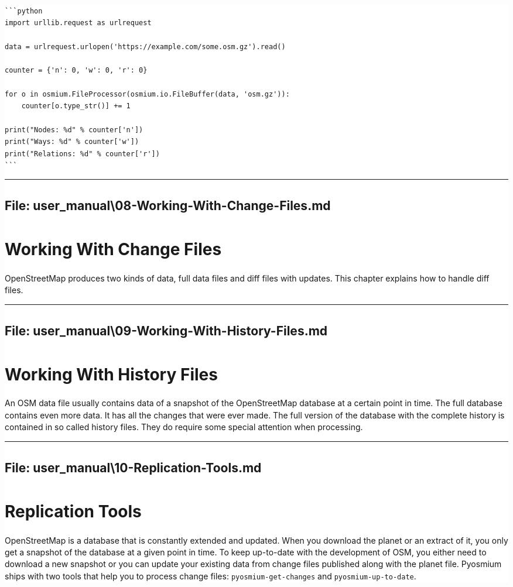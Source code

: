     ```python
    import urllib.request as urlrequest

    data = urlrequest.urlopen('https://example.com/some.osm.gz').read()

    counter = {'n': 0, 'w': 0, 'r': 0}

    for o in osmium.FileProcessor(osmium.io.FileBuffer(data, 'osm.gz')):
        counter[o.type_str()] += 1

    print("Nodes: %d" % counter['n'])
    print("Ways: %d" % counter['w'])
    print("Relations: %d" % counter['r'])
    ```


---

## <a name="user_manual-08-working-with-change-files-md"></a>File: user_manual\08-Working-With-Change-Files.md

# Working With Change Files

OpenStreetMap produces two kinds of data, full data files and diff files with updates. This chapter explains how to handle diff files.


---

## <a name="user_manual-09-working-with-history-files-md"></a>File: user_manual\09-Working-With-History-Files.md

# Working With History Files

An OSM data file usually contains data of a snapshot of the OpenStreetMap database at a certain point in time. The full database contains even more data. It has all the changes that were ever made. The full version of the database with the complete history is contained in so called history files. They do require some special attention when processing.


---

## <a name="user_manual-10-replication-tools-md"></a>File: user_manual\10-Replication-Tools.md

# Replication Tools

OpenStreetMap is a database that is constantly extended and updated. When you
download the planet or an extract of it, you only get a snapshot of the
database at a given point in time. To keep up-to-date with the development
of OSM, you either need to download a new snapshot or you can update your
existing data from change files published along with the planet file.
Pyosmium ships with two tools that help you to process change files:
`pyosmium-get-changes` and `pyosmium-up-to-date`.


[^1]: Shapely only received full support for geo_interface geometries with